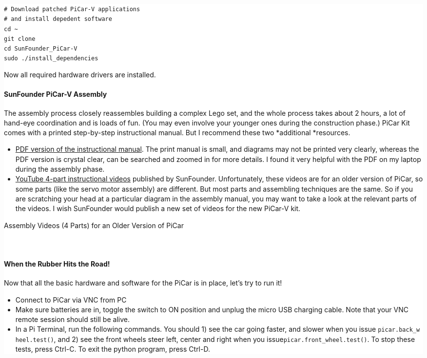     # Download patched PiCar-V applications
    # and install depedent software
    cd ~
    git clone 
    cd SunFounder_PiCar-V
    sudo ./install_dependencies

Now all required hardware drivers are installed. 

#### SunFounder PiCar-V Assembly

The assembly process closely reassembles building a complex Lego set, and the
whole process takes about 2 hours, a lot of hand-eye coordination and is loads
of fun. (You may even involve your younger ones during the construction phase.)
PiCar Kit comes with a printed step-by-step instructional manual. But I
recommend these two *additional *resources.

* [PDF version of the instructional
manual](https://www.sunfounder.com/learn/download/X1BWQ19SYXNwYmVycnlfUGlfU21hcnRfVmlkZW9fQ2FyX1YyLjAucGRm/dispi).
The print manual is small, and diagrams may not be printed very clearly, whereas
the PDF version is crystal clear, can be searched and zoomed in for more
details. I found it very helpful with the PDF on my laptop during the assembly
phase.
* [YouTube 4-part instructional
videos](https://www.youtube.com/watch?v=Tg_g4YoAZdc&list=PLwWF-ICTWmB6TJ9_kBLL4r_P4yszQycoU)
published by SunFounder. Unfortunately, these videos are for an older version of
PiCar, so some parts (like the servo motor assembly) are different. But most
parts and assembling techniques are the same. So if you are scratching your head
at a particular diagram in the assembly manual, you may want to take a look at
the relevant parts of the videos. I wish SunFounder would publish a new set of
videos for the new PiCar-V kit.

<span class="figcaption_hack">Assembly Videos (4 Parts) for an Older Version of PiCar</span>

#### <br> 

#### When the Rubber Hits the Road!

Now that all the basic hardware and software for the PiCar is in place, let’s
try to run it!

* Connect to PiCar via VNC from PC
* Make sure batteries are in, toggle the switch to ON position and unplug the
micro USB charging cable. Note that your VNC remote session should still be
alive. 
* In a Pi Terminal, run the following commands. You should 1) see the car going
faster, and slower when you issue `picar.back_wheel.test()`, and 2) see the
front wheels steer left, center and right when you
issue`picar.front_wheel.test()`. To stop these tests, press Ctrl-C. To exit the
python program, press Ctrl-D.
